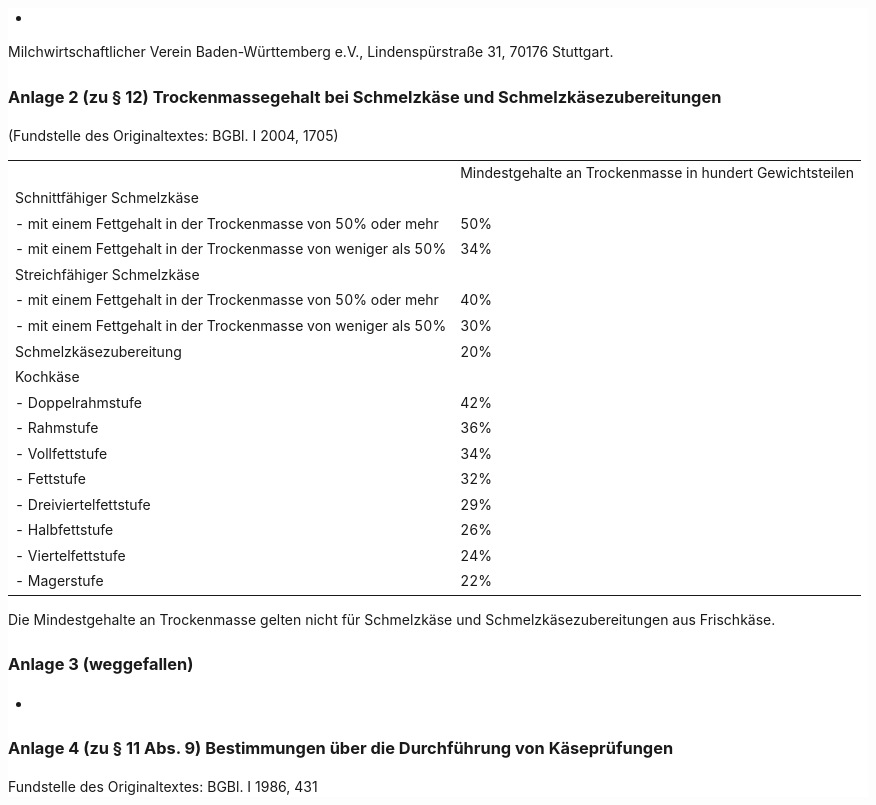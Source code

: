 -  
Milchwirtschaftlicher Verein Baden-Württemberg e.V., Lindenspürstraße 31, 70176 Stuttgart.

### Anlage 2 (zu § 12) Trockenmassegehalt bei Schmelzkäse und Schmelzkäsezubereitungen

(Fundstelle des Originaltextes: BGBl. I 2004, 1705)

|                                                                |                                                          |
|----------------------------------------------------------------|----------------------------------------------------------|
|                                                                | Mindestgehalte an Trockenmasse in hundert Gewichtsteilen |
| Schnittfähiger Schmelzkäse                                     |                                                          |
| - mit einem Fettgehalt in der Trockenmasse von 50% oder mehr   | 50%                                                      |
| - mit einem Fettgehalt in der Trockenmasse von weniger als 50% | 34%                                                      |
| Streichfähiger Schmelzkäse                                     |                                                          |
| - mit einem Fettgehalt in der Trockenmasse von 50% oder mehr   | 40%                                                      |
| - mit einem Fettgehalt in der Trockenmasse von weniger als 50% | 30%                                                      |
| Schmelzkäsezubereitung                                         | 20%                                                      |
| Kochkäse                                                       |                                                          |
| - Doppelrahmstufe                                              | 42%                                                      |
| - Rahmstufe                                                    | 36%                                                      |
| - Vollfettstufe                                                | 34%                                                      |
| - Fettstufe                                                    | 32%                                                      |
| - Dreiviertelfettstufe                                         | 29%                                                      |
| - Halbfettstufe                                                | 26%                                                      |
| - Viertelfettstufe                                             | 24%                                                      |
| - Magerstufe                                                   | 22%                                                      |

Die Mindestgehalte an Trockenmasse gelten nicht für Schmelzkäse und Schmelzkäsezubereitungen aus Frischkäse.

### Anlage 3 (weggefallen)

-

### Anlage 4 (zu § 11 Abs. 9) Bestimmungen über die Durchführung von Käseprüfungen

Fundstelle des Originaltextes: BGBl. I 1986, 431

  
  